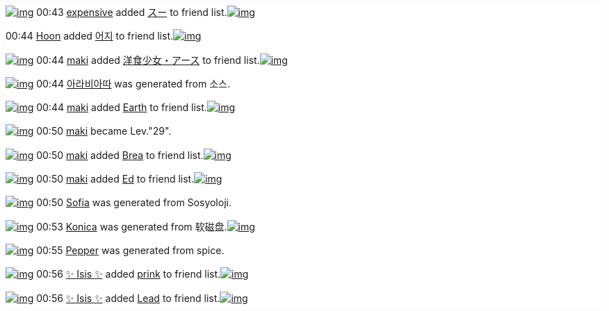 [![img](http://www.deviantsart.com/1s6rgc5.jpeg)](http://www.barcodekanojo.com/user/251588/expensive) 00:43 [expensive](http://www.barcodekanojo.com/user/251588/expensive) added [スー](http://www.barcodekanojo.com/kanojo/346391/%E3%82%B9%E3%83%BC) to friend list.[![img](http://www.deviantsart.com/2qvcvqj.png)](http://www.barcodekanojo.com/kanojo/346391/%E3%82%B9%E3%83%BC)

00:44 [Hoon](http://www.barcodekanojo.com/user/461303/Hoon) added [어지](http://www.barcodekanojo.com/kanojo/3069569/%EC%96%B4%EC%A7%80) to friend list.[![img](http://www.deviantsart.com/3juucur.png)](http://www.barcodekanojo.com/kanojo/3069569/%EC%96%B4%EC%A7%80)

[![img](http://www.deviantsart.com/38fe12h.jpeg)](http://www.barcodekanojo.com/user/405064/maki) 00:44 [maki](http://www.barcodekanojo.com/user/405064/maki) added [洋食少女・アース](http://www.barcodekanojo.com/kanojo/2682024/%E6%B4%8B%E9%A3%9F%E5%B0%91%E5%A5%B3%E3%83%BB%E3%82%A2%E3%83%BC%E3%82%B9) to friend list.[![img](http://www.deviantsart.com/cok2p8.png)](http://www.barcodekanojo.com/kanojo/2682024/%E6%B4%8B%E9%A3%9F%E5%B0%91%E5%A5%B3%E3%83%BB%E3%82%A2%E3%83%BC%E3%82%B9)

[![img](http://www.deviantsart.com/3pff2in.png)](http://www.barcodekanojo.com/kanojo/3178149/%EC%95%84%EB%9D%BC%EB%B9%84%EC%95%84%EB%94%B0) 00:44 [아라비아따](http://www.barcodekanojo.com/kanojo/3178149/%EC%95%84%EB%9D%BC%EB%B9%84%EC%95%84%EB%94%B0) was generated from 소스.

[![img](http://www.deviantsart.com/38fe12h.jpeg)](http://www.barcodekanojo.com/user/405064/maki) 00:44 [maki](http://www.barcodekanojo.com/user/405064/maki) added [Earth](http://www.barcodekanojo.com/kanojo/2952852/Earth) to friend list.[![img](http://www.deviantsart.com/ivmue7.png)](http://www.barcodekanojo.com/kanojo/2952852/Earth)

[![img](http://www.deviantsart.com/38fe12h.jpeg)](http://www.barcodekanojo.com/user/405064/maki) 00:50 [maki](http://www.barcodekanojo.com/user/405064/maki) became Lev."29".

[![img](http://www.deviantsart.com/38fe12h.jpeg)](http://www.barcodekanojo.com/user/405064/maki) 00:50 [maki](http://www.barcodekanojo.com/user/405064/maki) added [Brea](http://www.barcodekanojo.com/kanojo/3104841/Brea) to friend list.[![img](http://www.deviantsart.com/22d5d6q.png)](http://www.barcodekanojo.com/kanojo/3104841/Brea)

[![img](http://www.deviantsart.com/38fe12h.jpeg)](http://www.barcodekanojo.com/user/405064/maki) 00:50 [maki](http://www.barcodekanojo.com/user/405064/maki) added [Ed](http://www.barcodekanojo.com/kanojo/3104838/Ed) to friend list.[![img](http://www.deviantsart.com/2ricg4i.png)](http://www.barcodekanojo.com/kanojo/3104838/Ed)

[![img](http://www.deviantsart.com/15g6nrd.png)](http://www.barcodekanojo.com/kanojo/3178150/Sofia) 00:50 [Sofia](http://www.barcodekanojo.com/kanojo/3178150/Sofia) was generated from Sosyoloji.

[![img](http://www.deviantsart.com/333pl0n.png)](http://www.barcodekanojo.com/kanojo/3178151/Konica) 00:53 [Konica](http://www.barcodekanojo.com/kanojo/3178151/Konica) was generated from 软磁盘.[![img](http://www.deviantsart.com/2vpg9l8.jpeg)](http://www.barcodekanojo.com/product_images/barcode/5989519/1415893978/50x50x,PE8,PBD,PAF,PE7,PA3,P81,PE7,P9B,P98.jpg,qw=88,ah=88.pagespeed.ic.EDz2jGjFLv.jpg)

[![img](http://www.deviantsart.com/3alcofs.png)](http://www.barcodekanojo.com/kanojo/3178152/Pepper) 00:55 [Pepper](http://www.barcodekanojo.com/kanojo/3178152/Pepper) was generated from spice.

[![img](http://www.deviantsart.com/ujcd8b.jpeg)](http://www.barcodekanojo.com/user/272702/%E2%9C%A8%20Isis%20%E2%9C%A8) 00:56 [✨ Isis ✨](http://www.barcodekanojo.com/user/272702/%E2%9C%A8%20Isis%20%E2%9C%A8) added [prink](http://www.barcodekanojo.com/kanojo/2842442/prink) to friend list.[![img](http://www.deviantsart.com/37mai8c.png)](http://www.barcodekanojo.com/kanojo/2842442/prink)

[![img](http://www.deviantsart.com/ujcd8b.jpeg)](http://www.barcodekanojo.com/user/272702/%E2%9C%A8%20Isis%20%E2%9C%A8) 00:56 [✨ Isis ✨](http://www.barcodekanojo.com/user/272702/%E2%9C%A8%20Isis%20%E2%9C%A8) added [Lead](http://www.barcodekanojo.com/kanojo/661352/Lead) to friend list.[![img](http://www.deviantsart.com/he6gcn.png)](http://www.barcodekanojo.com/kanojo/661352/Lead)
